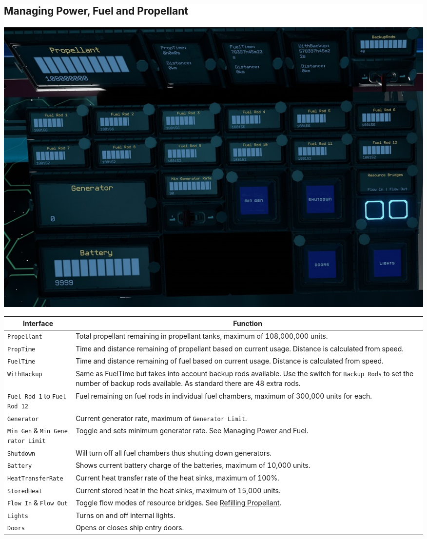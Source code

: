 ## Managing Power, Fuel and Propellant

![Pilot Right Console](https://github.com/EGO-Tech/starbase-ships/raw/main/shifter/images/pilot_right_console.jpg)

<nord-table>

| Interface | Function |
|---|---|
| `Propellant` | Total propellant remaining in propellant tanks, maximum of 108,000,000 units. |
| `PropTime` | Time and distance remaining of propellant based on current usage. Distance is calculated from speed. |
| `FuelTime` | Time and distance remaining of fuel based on current usage. Distance is calculated from speed. |
| `WithBackup` | Same as FuelTime but takes into account backup rods available. Use the switch for `Backup Rods` to set the number of backup rods available. As standard there are 48 extra rods. |
| `Fuel Rod 1` to `Fuel Rod 12` | Fuel remaining on fuel rods in individual fuel chambers, maximum of 300,000 units for each. |
| `Generator` | Current generator rate, maximum of `Generator Limit`. |
| `Min Gen` & `Min Generator Limit` | Toggle and sets minimum generator rate. See [Managing Power and Fuel](#managing-power-and-fuel). |
| `Shutdown` | Will turn off all fuel chambers thus shutting down generators. |
| `Battery` | Shows current battery charge of the batteries, maximum of 10,000 units. |
| `HeatTransferRate` | Current heat transfer rate of the heat sinks, maximum of 100%. |
| `StoredHeat` | Current stored heat in the heat sinks, maximum of 15,000 units. |
| `Flow In` & `Flow Out` | Toggle flow modes of resource bridges. See [Refilling Propellant](#refilling-propellant). |
| `Lights` | Turns on and off internal lights. |
| `Doors` | Opens or closes ship entry doors. |
